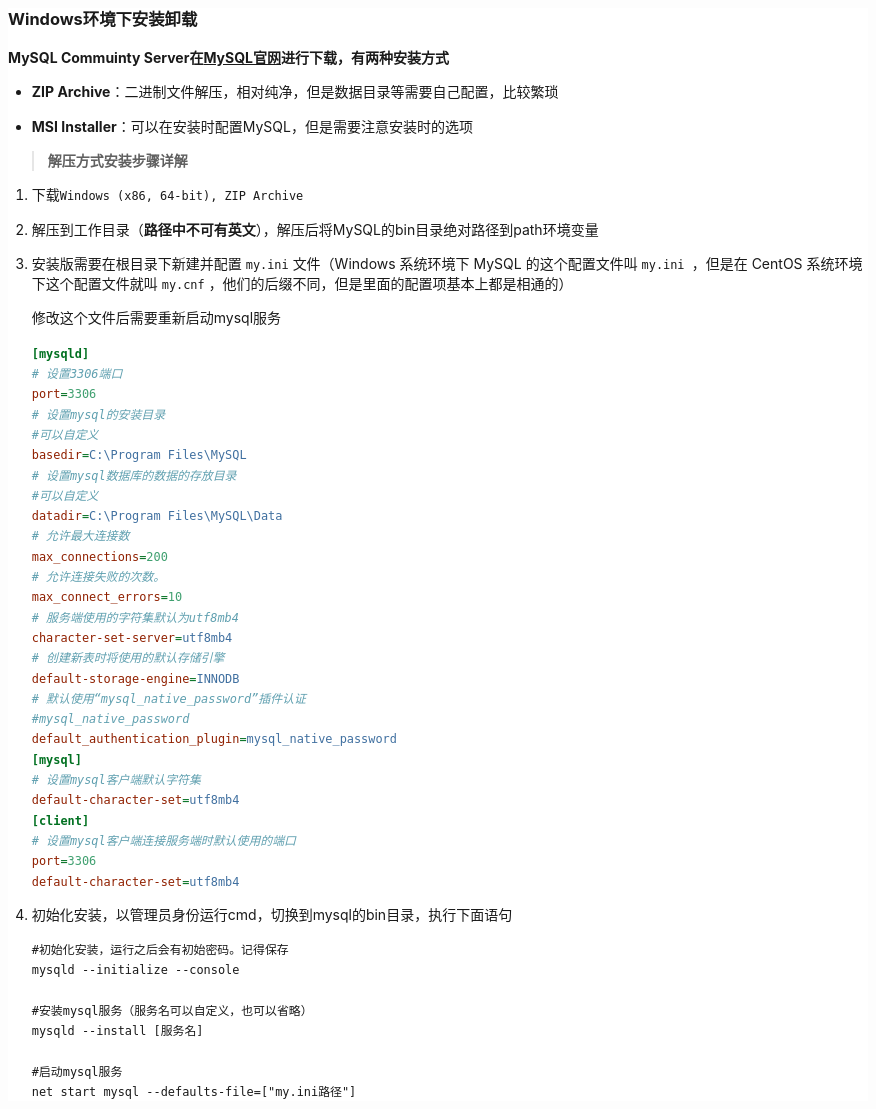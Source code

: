 ### Windows环境下安装卸载

**MySQL Commuinty Server在[MySQL官网](https://dev.mysql.com/downloads/mysql/)进行下载，有两种安装方式**

+ **ZIP Archive**：二进制文件解压，相对纯净，但是数据目录等需要自己配置，比较繁琐

+ **MSI Installer**：可以在安装时配置MySQL，但是需要注意安装时的选项

> **解压方式安装步骤详解**

1. 下载`Windows (x86, 64-bit), ZIP Archive`

2. 解压到工作目录（**路径中不可有英文**），解压后将MySQL的bin目录绝对路径到path环境变量

3. 安装版需要在根目录下新建并配置 `my.ini` 文件（Windows 系统环境下 MySQL 的这个配置文件叫 `my.ini `，但是在 CentOS 系统环境下这个配置文件就叫 `my.cnf` ，他们的后缀不同，但是里面的配置项基本上都是相通的）

   修改这个文件后需要重新启动mysql服务

   ```ini
   [mysqld]
   # 设置3306端口
   port=3306
   # 设置mysql的安装目录
   #可以自定义
   basedir=C:\Program Files\MySQL
   # 设置mysql数据库的数据的存放目录
   #可以自定义
   datadir=C:\Program Files\MySQL\Data
   # 允许最大连接数
   max_connections=200
   # 允许连接失败的次数。
   max_connect_errors=10
   # 服务端使用的字符集默认为utf8mb4
   character-set-server=utf8mb4
   # 创建新表时将使用的默认存储引擎
   default-storage-engine=INNODB
   # 默认使用“mysql_native_password”插件认证
   #mysql_native_password
   default_authentication_plugin=mysql_native_password
   [mysql]
   # 设置mysql客户端默认字符集
   default-character-set=utf8mb4
   [client]
   # 设置mysql客户端连接服务端时默认使用的端口
   port=3306
   default-character-set=utf8mb4
   ```

4. 初始化安装，以管理员身份运行cmd，切换到mysql的bin目录，执行下面语句

   ```
   #初始化安装，运行之后会有初始密码。记得保存
   mysqld --initialize --console
    
   #安装mysql服务（服务名可以自定义，也可以省略）
   mysqld --install [服务名] 
   
   #启动mysql服务
   net start mysql --defaults-file=["my.ini路径"]
   ```
